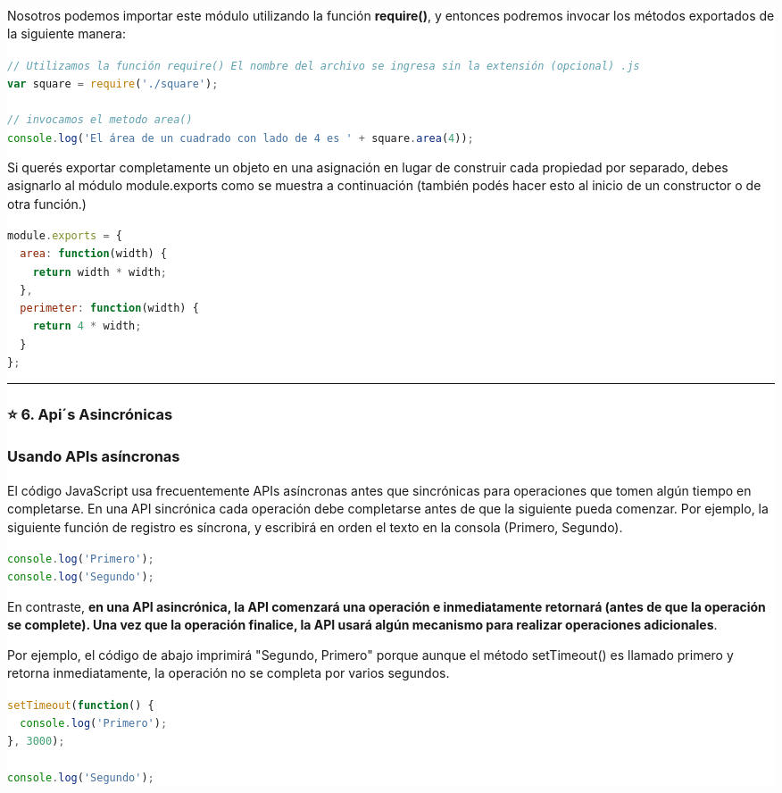 Nosotros podemos importar este módulo utilizando la función **require()**, y entonces podremos invocar los métodos exportados de la siguiente manera:

```JavaScript
// Utilizamos la función require() El nombre del archivo se ingresa sin la extensión (opcional) .js
var square = require('./square');

// invocamos el metodo area()
console.log('El área de un cuadrado con lado de 4 es ' + square.area(4));
```
 
Si querés exportar completamente un objeto en una asignación en lugar de construir cada propiedad por separado, debes asignarlo al módulo module.exports como se muestra a continuación (también podés hacer esto al inicio de un constructor o de otra función.)

```JavaScript
module.exports = {
  area: function(width) {
    return width * width;
  },
  perimeter: function(width) {
    return 4 * width;
  }
};
```

---

### :star: 6. Api´s Asincrónicas


### Usando APIs asíncronas

El código JavaScript usa frecuentemente APIs asíncronas antes que sincrónicas para operaciones que tomen algún tiempo en completarse. En una API sincrónica cada operación debe completarse antes de que la siguiente pueda comenzar. Por ejemplo, la siguiente función de registro es síncrona, y escribirá en orden el texto en la consola (Primero, Segundo).

```JavaScript
console.log('Primero');
console.log('Segundo');
```

En contraste, **en una API asincrónica, la API comenzará una operación e inmediatamente retornará (antes de que la operación se complete). Una vez que la operación finalice, la API usará algún mecanismo para realizar operaciones adicionales**. 

Por ejemplo, el código de abajo imprimirá "Segundo, Primero" porque aunque el método setTimeout() es llamado primero y retorna inmediatamente, la operación no se completa por varios segundos.

```JavaScript
setTimeout(function() { 
  console.log('Primero');
}, 3000);

console.log('Segundo');
```
